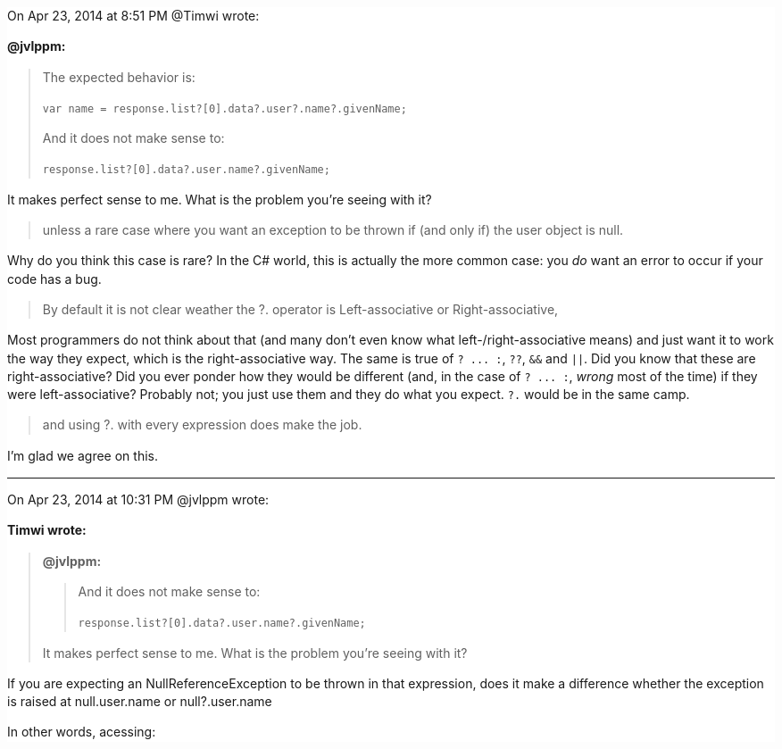 
On Apr 23, 2014 at 8:51 PM @Timwi wrote:

**@jvlppm:**
> The expected behavior is:
> 
> ```
> var name = response.list?[0].data?.user?.name?.givenName;
> ```
> 
> And it does not make sense to:
> 
> ```
> response.list?[0].data?.user.name?.givenName;
> ```

It makes perfect sense to me. What is the problem you’re seeing with it?

> unless a rare case where you want an exception to be thrown if (and only if) the user object is null.

Why do you think this case is rare? In the C# world, this is actually the more common case: you *do* want an error to occur if your code has a bug.

> By default it is not clear weather the ?. operator is Left-associative or Right-associative,

Most programmers do not think about that (and many don’t even know what left-/right-associative means) and just want it to work the way they expect, which is the right-associative way. The same is true of `? ... :`, `??`, `&&` and `||`. Did you know that these are right-associative? Did you ever ponder how they would be different (and, in the case of `? ... :`, *wrong* most of the time) if they were left-associative? Probably not; you just use them and they do what you expect. `?.` would be in the same camp.

> and using ?. with every expression does make the job.

I’m glad we agree on this.

---

On Apr 23, 2014 at 10:31 PM @jvlppm wrote:

**Timwi wrote:**
> **@jvlppm:**
> > And it does not make sense to:
> > 
> > ```
> > response.list?[0].data?.user.name?.givenName;
> > ```
> 
> It makes perfect sense to me. What is the problem you’re seeing with it?
> 
> 

If you are expecting an NullReferenceException to be thrown in that expression,
does it make a difference whether the exception is raised at  null.user.name or null?.user.name

In other words, acessing:
